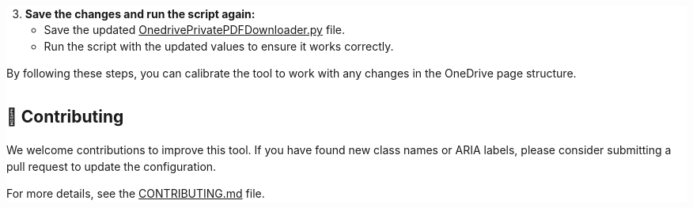 3. **Save the changes and run the script again:**
   - Save the updated [OnedrivePrivatePDFDownloader.py](/OnedrivePrivatePDFDownloader.py) file.
   - Run the script with the updated values to ensure it works correctly.

By following these steps, you can calibrate the tool to work with any changes in the OneDrive page structure.


## 🤝 Contributing

We welcome contributions to improve this tool. If you have found new class names or ARIA labels, please consider submitting a pull request to update the configuration.

For more details, see the [CONTRIBUTING.md](/CONTRIBUTING.md) file.

